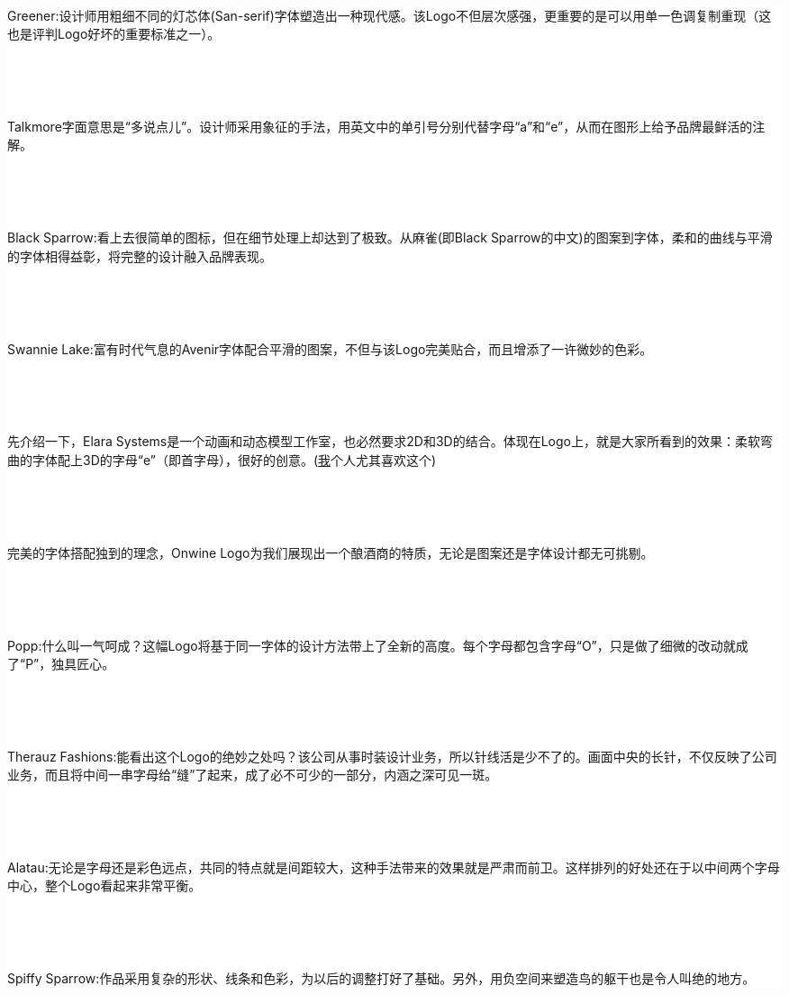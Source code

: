 Greener:设计师用粗细不同的灯芯体(San-serif)字体塑造出一种现代感。该Logo不但层次感强，更重要的是可以用单一色调复制重现（这也是评判Logo好坏的重要标准之一）。

&nbsp;

<img decoding="async" alt="" src="http://www.playidea.cn/img/playidea_081015_5.jpg" /> 

Talkmore字面意思是&ldquo;多说点儿&rdquo;。设计师采用象征的手法，用英文中的单引号分别代替字母&ldquo;a&rdquo;和&ldquo;e&rdquo;，从而在图形上给予品牌最鲜活的注解。

&nbsp;

<img decoding="async" alt="" src="http://www.playidea.cn/img/playidea_081015_6.jpg" /> 

Black Sparrow:看上去很简单的图标，但在细节处理上却达到了极致。从麻雀(即Black Sparrow的中文)的图案到字体，柔和的曲线与平滑的字体相得益彰，将完整的设计融入品牌表现。

&nbsp;

<img decoding="async" alt="" src="http://www.playidea.cn/img/playidea_081015_7.jpg" /> 

Swannie Lake:富有时代气息的Avenir字体配合平滑的图案，不但与该Logo完美贴合，而且增添了一许微妙的色彩。

&nbsp;

<img decoding="async" alt="" src="http://www.playidea.cn/img/playidea_081015_8.jpg" /> 

先介绍一下，Elara Systems是一个动画和动态模型工作室，也必然要求2D和3D的结合。体现在Logo上，就是大家所看到的效果：柔软弯曲的字体配上3D的字母&ldquo;e&rdquo;（即首字母），很好的创意。(<a target="_blank" href="http://www.xdash.cn">我</a>个人尤其喜欢这个)

&nbsp;

<img decoding="async" alt="" src="http://www.playidea.cn/img/playidea_081015_9.jpg" /> 

完美的字体搭配独到的理念，Onwine Logo为我们展现出一个酿酒商的特质，无论是图案还是字体设计都无可挑剔。

&nbsp;

<img decoding="async" alt="" src="http://www.playidea.cn/img/playidea_081015_10.jpg" /> 

Popp:什么叫一气呵成？这幅Logo将基于同一字体的设计方法带上了全新的高度。每个字母都包含字母&ldquo;O&rdquo;，只是做了细微的改动就成了&ldquo;P&rdquo;，独具匠心。

&nbsp;

<img decoding="async" alt="" src="http://www.playidea.cn/img/playidea_081015_11.jpg" /> 

Therauz Fashions:能看出这个Logo的绝妙之处吗？该公司从事时装设计业务，所以针线活是少不了的。画面中央的长针，不仅反映了公司业务，而且将中间一串字母给&ldquo;缝&rdquo;了起来，成了必不可少的一部分，内涵之深可见一斑。

&nbsp;

<img decoding="async" alt="" src="http://www.playidea.cn/img/playidea_081015_12.jpg" /> 

Alatau:无论是字母还是彩色远点，共同的特点就是间距较大，这种手法带来的效果就是严肃而前卫。这样排列的好处还在于以中间两个字母中心，整个Logo看起来非常平衡。

&nbsp;

<img decoding="async" alt="" src="http://www.playidea.cn/img/playidea_081015_13.jpg" /> 

Spiffy Sparrow:作品采用复杂的形状、线条和色彩，为以后的调整打好了基础。另外，用负空间来塑造鸟的躯干也是令人叫绝的地方。
